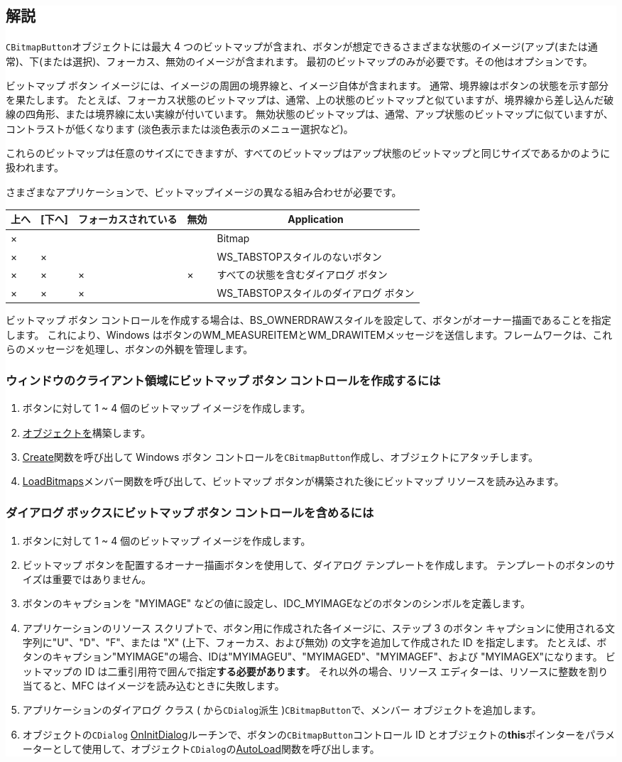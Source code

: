 ## <a name="remarks"></a>解説

`CBitmapButton`オブジェクトには最大 4 つのビットマップが含まれ、ボタンが想定できるさまざまな状態のイメージ(アップ(または通常)、下(または選択)、フォーカス、無効のイメージが含まれます。 最初のビットマップのみが必要です。その他はオプションです。

ビットマップ ボタン イメージには、イメージの周囲の境界線と、イメージ自体が含まれます。 通常、境界線はボタンの状態を示す部分を果たします。 たとえば、フォーカス状態のビットマップは、通常、上の状態のビットマップと似ていますが、境界線から差し込んだ破線の四角形、または境界線に太い実線が付いています。 無効状態のビットマップは、通常、アップ状態のビットマップに似ていますが、コントラストが低くなります (淡色表示または淡色表示のメニュー選択など)。

これらのビットマップは任意のサイズにできますが、すべてのビットマップはアップ状態のビットマップと同じサイズであるかのように扱われます。

さまざまなアプリケーションで、ビットマップイメージの異なる組み合わせが必要です。

|上へ|[下へ]|フォーカスされている|無効|Application|
|--------|----------|-------------|--------------|-----------------|
|×||||Bitmap|
|×|×|||WS_TABSTOPスタイルのないボタン|
|×|×|×|×|すべての状態を含むダイアログ ボタン|
|×|×|×||WS_TABSTOPスタイルのダイアログ ボタン|

ビットマップ ボタン コントロールを作成する場合は、BS_OWNERDRAWスタイルを設定して、ボタンがオーナー描画であることを指定します。 これにより、Windows はボタンのWM_MEASUREITEMとWM_DRAWITEMメッセージを送信します。フレームワークは、これらのメッセージを処理し、ボタンの外観を管理します。

### <a name="to-create-a-bitmap-button-control-in-a-windows-client-area"></a>ウィンドウのクライアント領域にビットマップ ボタン コントロールを作成するには

1. ボタンに対して 1 ~ 4 個のビットマップ イメージを作成します。

1. [オブジェクトを](#cbitmapbutton)構築します。

1. [Create](../../mfc/reference/cbutton-class.md#create)関数を呼び出して Windows ボタン コントロールを`CBitmapButton`作成し、オブジェクトにアタッチします。

1. [LoadBitmaps](#loadbitmaps)メンバー関数を呼び出して、ビットマップ ボタンが構築された後にビットマップ リソースを読み込みます。

### <a name="to-include-a-bitmap-button-control-in-a-dialog-box"></a>ダイアログ ボックスにビットマップ ボタン コントロールを含めるには

1. ボタンに対して 1 ~ 4 個のビットマップ イメージを作成します。

1. ビットマップ ボタンを配置するオーナー描画ボタンを使用して、ダイアログ テンプレートを作成します。 テンプレートのボタンのサイズは重要ではありません。

1. ボタンのキャプションを "MYIMAGE" などの値に設定し、IDC_MYIMAGEなどのボタンのシンボルを定義します。

1. アプリケーションのリソース スクリプトで、ボタン用に作成された各イメージに、ステップ 3 のボタン キャプションに使用される文字列に"U"、"D"、"F"、または "X" (上下、フォーカス、および無効) の文字を追加して作成された ID を指定します。 たとえば、ボタンのキャプション"MYIMAGE"の場合、IDは"MYIMAGEU"、"MYIMAGED"、"MYIMAGEF"、および "MYIMAGEX"になります。 ビットマップの ID は二重引用符で囲んで指定**する必要があります**。 それ以外の場合、リソース エディターは、リソースに整数を割り当てると、MFC はイメージを読み込むときに失敗します。

1. アプリケーションのダイアログ クラス ( から`CDialog`派生 )`CBitmapButton`で、メンバー オブジェクトを追加します。

1. オブジェクトの`CDialog` [OnInitDialog](../../mfc/reference/cdialog-class.md#oninitdialog)ルーチンで、ボタンの`CBitmapButton`コントロール ID とオブジェクトの**this**ポインターをパラメーターとして使用して、オブジェクト`CDialog`の[AutoLoad](#autoload)関数を呼び出します。

